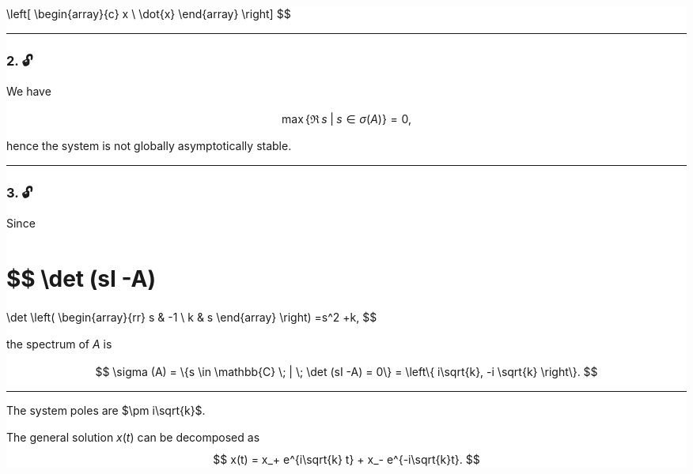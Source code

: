 \left[
  \begin{array}{c}
  x \\
  \dot{x}
  \end{array}
\right]
$$

--------------------------------------------------------------------------------

### 2. 🔓

We have

$$
\max \{\Re \, s \; | \; s \in \sigma(A)\} = 0,
$$

hence the system is not globally asymptotically stable.

--------------------------------------------------------------------------------

### 3. 🔓


Since

$$
\det (sI -A) 
=
\det 
  \left(
    \begin{array}{rr}
    s  & -1 \\
    k & s
  \end{array}
  \right)
=s^2 +k,
$$

the spectrum of $A$ is 

$$
\sigma (A) 
= \{s \in \mathbb{C} \; | \; \det (sI -A) = 0\} 
= \left\{ i\sqrt{k}, -i \sqrt{k} \right\}.
$$

--------------------------------------------------------------------------------

The system poles are $\pm i\sqrt{k}$. 

The general solution $x(t)$ can be decomposed as
$$
x(t) = x_+ e^{i\sqrt{k} t} + x_- e^{-i\sqrt{k}t}.
$$
